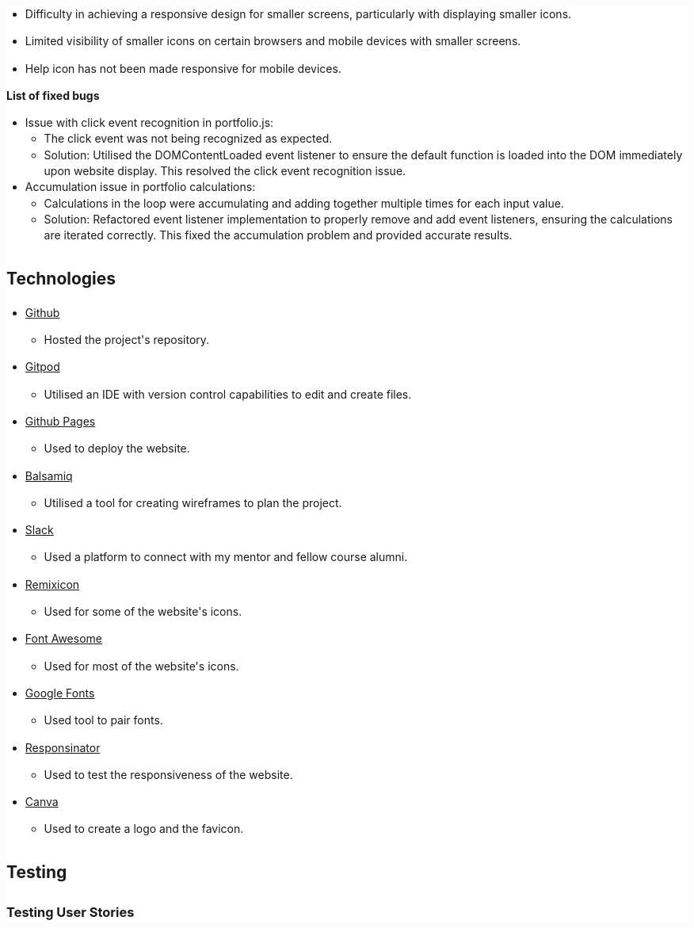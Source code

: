 * Difficulty in achieving a responsive design for smaller screens, particularly with displaying smaller icons.

* Limited visibility of smaller icons on certain browsers and mobile devices with smaller screens.

* Help icon has not been made responsive for mobile devices.


**List of fixed bugs**

* Issue with click event recognition in portfolio.js:
    * The click event was not being recognized as expected.
    * Solution: Utilised the DOMContentLoaded event listener to ensure the default function is loaded into the DOM immediately upon website display. This resolved the click event recognition issue.
* Accumulation issue in portfolio calculations:
    * Calculations in the loop were accumulating and adding together multiple times for each input value.
    * Solution: Refactored event listener implementation to properly remove and add event listeners, ensuring the calculations are iterated correctly. This fixed the accumulation problem and provided accurate results.


## **Technologies**

* [Github](https://github.com/) 
    * Hosted the project's repository. 

* [Gitpod](https://gitpod.io/) 
    * Utilised an IDE with version control capabilities to edit and create files.

* [Github Pages](https://pages.github.com/) 
    * Used to deploy the website.

* [Balsamiq](https://balsamiq.com/) 
    * Utilised a tool for creating wireframes to plan the project.

* [Slack](https://slack.com/intl/en-gb/) 
    * Used a platform to connect with my mentor and fellow course alumni.

* [Remixicon](https://remixicon.com/)
    * Used for some of the website's icons.

* [Font Awesome](https://khan.github.io/Font-Awesome/) 
    * Used for most of the website's icons.

* [Google Fonts](https://fonts.google.com/)
    * Used tool to pair fonts.

* [Responsinator](http://www.responsinator.com/)
    * Used to test the responsiveness of the website. 

* [Canva](https://www.canva.com/)
    * Used to create a logo and the favicon.

## **Testing**

### **Testing User Stories**
